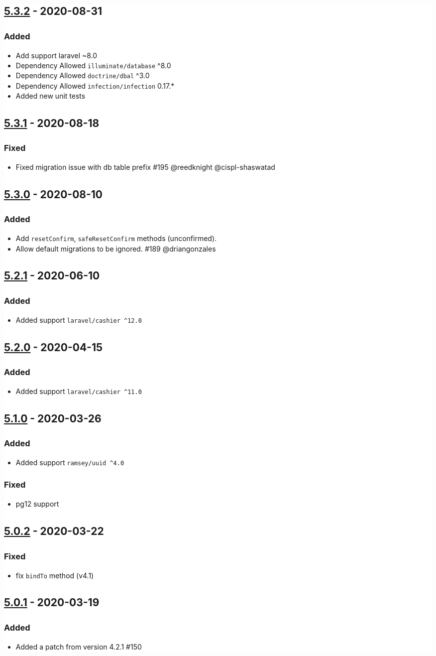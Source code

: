 ## [5.3.2] - 2020-08-31
### Added
- Add support laravel ~8.0
- Dependency Allowed `illuminate/database` ^8.0 
- Dependency Allowed `doctrine/dbal` ^3.0
- Dependency Allowed `infection/infection` 0.17.*
- Added new unit tests

## [5.3.1] - 2020-08-18
### Fixed
- Fixed migration issue with db table prefix #195 @reedknight @cispl-shaswatad

## [5.3.0] - 2020-08-10
### Added
- Add `resetConfirm`, `safeResetConfirm` methods (unconfirmed).
- Allow default migrations to be ignored. #189 @driangonzales 

## [5.2.1] - 2020-06-10
### Added
- Added support `laravel/cashier ^12.0`

## [5.2.0] - 2020-04-15
### Added
- Added support `laravel/cashier ^11.0`

## [5.1.0] - 2020-03-26
### Added
- Added support `ramsey/uuid ^4.0`

### Fixed
- pg12 support

## [5.0.2] - 2020-03-22
### Fixed
- fix `bindTo` method (v4.1)

## [5.0.1] - 2020-03-19
### Added
- Added a patch from version 4.2.1 #150


[Unreleased]: https://github.com/bavix/laravel-wallet/compare/9.6.1...10.x
[9.6.1]: https://github.com/bavix/laravel-wallet/compare/9.6.0...9.6.1
[9.6.0]: https://github.com/bavix/laravel-wallet/compare/9.5.0...9.6.0
[9.5.0]: https://github.com/bavix/laravel-wallet/compare/9.4.0...9.5.0
[9.4.0]: https://github.com/bavix/laravel-wallet/compare/9.3.0...9.4.0
[9.3.0]: https://github.com/bavix/laravel-wallet/compare/9.2.0...9.3.0
[9.2.0]: https://github.com/bavix/laravel-wallet/compare/9.1.0...9.2.0
[9.1.0]: https://github.com/bavix/laravel-wallet/compare/9.0.4...9.1.0
[9.0.4]: https://github.com/bavix/laravel-wallet/compare/9.0.3...9.0.4
[9.0.3]: https://github.com/bavix/laravel-wallet/compare/9.0.2...9.0.3
[9.0.2]: https://github.com/bavix/laravel-wallet/compare/9.0.1...9.0.2
[9.0.1]: https://github.com/bavix/laravel-wallet/compare/9.0.0...9.0.1
[9.0.0]: https://github.com/bavix/laravel-wallet/compare/8.4.2...9.0.0
[8.4.2]: https://github.com/bavix/laravel-wallet/compare/8.4.1...8.4.2
[8.4.1]: https://github.com/bavix/laravel-wallet/compare/8.4.0...8.4.1
[8.4.0]: https://github.com/bavix/laravel-wallet/compare/8.3.0...8.4.0
[8.3.0]: https://github.com/bavix/laravel-wallet/compare/8.2.1...8.3.0
[8.2.1]: https://github.com/bavix/laravel-wallet/compare/8.2.0...8.2.1
[8.2.0]: https://github.com/bavix/laravel-wallet/compare/8.1.1...8.2.0
[8.1.1]: https://github.com/bavix/laravel-wallet/compare/8.1.0...8.1.1
[8.1.0]: https://github.com/bavix/laravel-wallet/compare/8.0.6...8.1.0
[8.0.6]: https://github.com/bavix/laravel-wallet/compare/8.0.5...8.0.6
[8.0.5]: https://github.com/bavix/laravel-wallet/compare/8.0.4...8.0.5
[8.0.4]: https://github.com/bavix/laravel-wallet/compare/8.0.3...8.0.4
[8.0.3]: https://github.com/bavix/laravel-wallet/compare/8.0.2...8.0.3
[8.0.2]: https://github.com/bavix/laravel-wallet/compare/8.0.1...8.0.2
[8.0.1]: https://github.com/bavix/laravel-wallet/compare/8.0.0...8.0.1
[8.0.0]: https://github.com/bavix/laravel-wallet/compare/7.3.5...8.0.0
[7.3.5]: https://github.com/bavix/laravel-wallet/compare/7.3.4...7.3.5
[7.3.4]: https://github.com/bavix/laravel-wallet/compare/7.3.3...7.3.4
[7.3.3]: https://github.com/bavix/laravel-wallet/compare/7.3.2...7.3.3
[7.3.2]: https://github.com/bavix/laravel-wallet/compare/7.3.1...7.3.2
[7.3.1]: https://github.com/bavix/laravel-wallet/compare/7.3.0...7.3.1
[7.3.0]: https://github.com/bavix/laravel-wallet/compare/7.2.0...7.3.0
[7.2.0]: https://github.com/bavix/laravel-wallet/compare/7.1.0...7.2.0
[7.1.0]: https://github.com/bavix/laravel-wallet/compare/7.0.0...7.1.0
[7.0.0]: https://github.com/bavix/laravel-wallet/compare/6.2.4...7.0.0
[6.2.4]: https://github.com/bavix/laravel-wallet/compare/6.2.3...6.2.4
[6.2.3]: https://github.com/bavix/laravel-wallet/compare/6.2.2...6.2.3
[6.2.2]: https://github.com/bavix/laravel-wallet/compare/6.2.1...6.2.2
[6.2.1]: https://github.com/bavix/laravel-wallet/compare/6.2.0...6.2.1
[6.2.0]: https://github.com/bavix/laravel-wallet/compare/6.1.0...6.2.0
[6.1.0]: https://github.com/bavix/laravel-wallet/compare/6.0.4...6.1.0
[6.0.4]: https://github.com/bavix/laravel-wallet/compare/6.0.3...6.0.4
[6.0.3]: https://github.com/bavix/laravel-wallet/compare/6.0.2...6.0.3
[6.0.2]: https://github.com/bavix/laravel-wallet/compare/6.0.1...6.0.2
[6.0.1]: https://github.com/bavix/laravel-wallet/compare/6.0.0...6.0.1
[6.0.0]: https://github.com/bavix/laravel-wallet/compare/5.5.1...6.0.0
[5.5.1]: https://github.com/bavix/laravel-wallet/compare/5.5.0...5.5.1
[5.5.0]: https://github.com/bavix/laravel-wallet/compare/5.4.0...5.5.0
[5.4.0]: https://github.com/bavix/laravel-wallet/compare/5.3.2...5.4.0
[5.3.2]: https://github.com/bavix/laravel-wallet/compare/5.3.1...5.3.2
[5.3.1]: https://github.com/bavix/laravel-wallet/compare/5.3.0...5.3.1
[5.3.0]: https://github.com/bavix/laravel-wallet/compare/5.2.1...5.3.0
[5.2.1]: https://github.com/bavix/laravel-wallet/compare/5.2.0...5.2.1
[5.2.0]: https://github.com/bavix/laravel-wallet/compare/5.1.0...5.2.0
[5.1.0]: https://github.com/bavix/laravel-wallet/compare/5.0.2...5.1.0
[5.0.2]: https://github.com/bavix/laravel-wallet/compare/5.0.1...5.0.2
[5.0.1]: https://github.com/bavix/laravel-wallet/compare/5.0.0...5.0.1
[5.0.0]: https://github.com/bavix/laravel-wallet/compare/4.2.2...5.0.0
[4.2.2]: https://github.com/bavix/laravel-wallet/compare/4.2.1...4.2.2
[4.2.1]: https://github.com/bavix/laravel-wallet/compare/4.2.0...4.2.1
[4.2.0]: https://github.com/bavix/laravel-wallet/compare/4.1.4...4.2.0
[4.1.4]: https://github.com/bavix/laravel-wallet/compare/4.1.3...4.1.4
[4.1.3]: https://github.com/bavix/laravel-wallet/compare/4.1.2...4.1.3
[4.1.2]: https://github.com/bavix/laravel-wallet/compare/4.1.1...4.1.2
[4.1.1]: https://github.com/bavix/laravel-wallet/compare/4.1.0...4.1.1
[4.1.0]: https://github.com/bavix/laravel-wallet/compare/4.0.1...4.1.0
[4.0.1]: https://github.com/bavix/laravel-wallet/compare/4.0.0...4.0.1
[4.0.0]: https://github.com/bavix/laravel-wallet/compare/3.3.0...4.0.0
[3.3.0]: https://github.com/bavix/laravel-wallet/compare/3.2.1...3.3.0
[3.2.1]: https://github.com/bavix/laravel-wallet/compare/3.2.0...3.2.1
[3.2.0]: https://github.com/bavix/laravel-wallet/compare/3.1.6...3.2.0
[3.1.6]: https://github.com/bavix/laravel-wallet/compare/3.1.5...3.1.6
[3.1.5]: https://github.com/bavix/laravel-wallet/compare/3.1.4...3.1.5
[3.1.4]: https://github.com/bavix/laravel-wallet/compare/3.1.3...3.1.4
[3.1.3]: https://github.com/bavix/laravel-wallet/compare/3.1.2...3.1.3
[3.1.2]: https://github.com/bavix/laravel-wallet/compare/3.1.1...3.1.2
[3.1.1]: https://github.com/bavix/laravel-wallet/compare/3.1.0...3.1.1
[3.1.0]: https://github.com/bavix/laravel-wallet/compare/3.0.4...3.1.0
[3.0.4]: https://github.com/bavix/laravel-wallet/compare/3.0.3...3.0.4
[3.0.3]: https://github.com/bavix/laravel-wallet/compare/3.0.2...3.0.3
[3.0.2]: https://github.com/bavix/laravel-wallet/compare/3.0.1...3.0.2
[3.0.1]: https://github.com/bavix/laravel-wallet/compare/3.0.0...3.0.1
[3.0.0]: https://github.com/bavix/laravel-wallet/compare/2.4.1...3.0.0
[2.4.1]: https://github.com/bavix/laravel-wallet/compare/2.4.0...2.4.1
[2.4.0]: https://github.com/bavix/laravel-wallet/compare/2.3.2...2.4.0
[2.3.2]: https://github.com/bavix/laravel-wallet/compare/2.3.1...2.3.2
[2.3.1]: https://github.com/bavix/laravel-wallet/compare/2.3.0...2.3.1
[2.3.0]: https://github.com/bavix/laravel-wallet/compare/2.2.2...2.3.0
[2.2.2]: https://github.com/bavix/laravel-wallet/compare/2.2.1...2.2.2
[2.2.1]: https://github.com/bavix/laravel-wallet/compare/2.2.0...2.2.1
[2.2.0]: https://github.com/bavix/laravel-wallet/compare/2.1.0...2.2.0
[2.1.0]: https://github.com/bavix/laravel-wallet/compare/2.0.1...2.1.0
[2.0.1]: https://github.com/bavix/laravel-wallet/compare/2.0.0...2.0.1
[2.0.0]: https://github.com/bavix/laravel-wallet/compare/1.2.3...2.0.0
[1.2.3]: https://github.com/bavix/laravel-wallet/compare/1.2.2...1.2.3
[1.2.2]: https://github.com/bavix/laravel-wallet/compare/1.2.1...1.2.2
[1.2.1]: https://github.com/bavix/laravel-wallet/compare/1.2.0...1.2.1
[1.2.0]: https://github.com/bavix/laravel-wallet/compare/1.1.2...1.2.0
[1.1.2]: https://github.com/bavix/laravel-wallet/compare/1.1.1...1.1.2
[1.1.1]: https://github.com/bavix/laravel-wallet/compare/1.1.0...1.1.1
[1.1.0]: https://github.com/bavix/laravel-wallet/compare/1.0.0...1.1.0
[1.0.0]: https://github.com/bavix/laravel-wallet/compare/0.0.1...1.0.0
[0.0.1]: https://github.com/bavix/laravel-wallet/compare/d181a99e751c5138694580ca4361d5129baa26b3...0.0.1